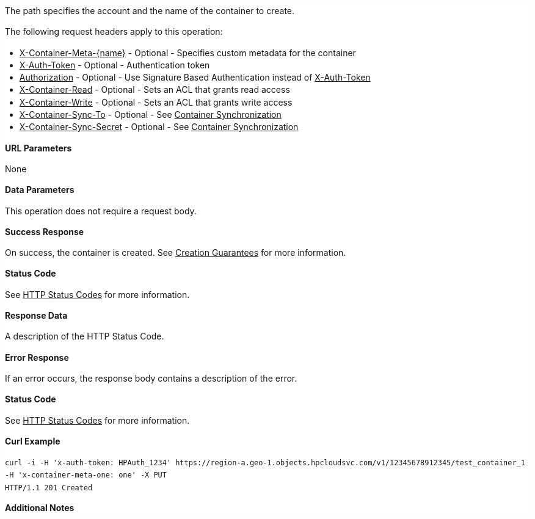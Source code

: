 The path specifies the account and the name of the container to create.

The following request headers apply to this operation:


* [X-Container-Meta-{name}](#x_container_meta_request) - Optional - Specifies custom metadata for the container
* [X-Auth-Token](#x_auth_token_request) - Optional - Authentication token
* [Authorization](#signature_auth) - Optional - Use Signature Based Authentication instead of [X-Auth-Token](#x_auth_token_request)
* [X-Container-Read](#x_container_read_request) - Optional - Sets an ACL that grants read access
* [X-Container-Write](#x_container_write) - Optional - Sets an ACL that grants write access
* [X-Container-Sync-To](#container_sync) - Optional - See [Container Synchronization](#container_sync)
* [X-Container-Sync-Secret](#container_sync) - Optional - See [Container Synchronization](#container_sync)

**URL Parameters**

None  
                          
**Data Parameters**

This operation does not require a request body.

**Success Response**

On success, the container is created. See [Creation Guarantees](#creation_guarantees) for more information.

**Status Code**

See [HTTP Status Codes](#http_codes) for more information.

**Response Data**

A description of the HTTP Status Code.

**Error Response**

If an error occurs, the response body contains a description of the error.

**Status Code**

See [HTTP Status Codes](#http_codes) for more information.

**Curl Example**

```
curl -i -H 'x-auth-token: HPAuth_1234' https://region-a.geo-1.objects.hpcloudsvc.com/v1/12345678912345/test_container_1 -H 'x-container-meta-one: one' -X PUT
HTTP/1.1 201 Created

```

**Additional Notes**








